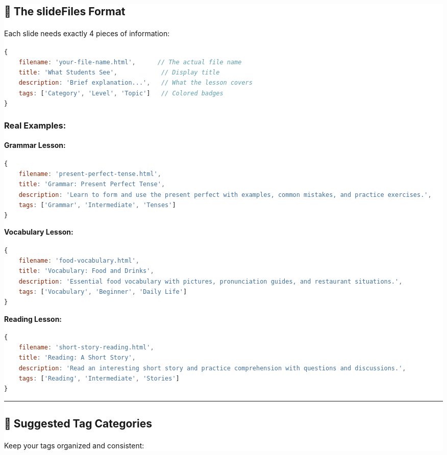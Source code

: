 
## 📖 The slideFiles Format

Each slide needs exactly 4 pieces of information:

```javascript
{
    filename: 'your-file-name.html',      // The actual file name
    title: 'What Students See',            // Display title
    description: 'Brief explanation...',   // What the lesson covers
    tags: ['Category', 'Level', 'Topic']   // Colored badges
}
```

### Real Examples:

**Grammar Lesson:**
```javascript
{
    filename: 'present-perfect-tense.html',
    title: 'Grammar: Present Perfect Tense',
    description: 'Learn to form and use the present perfect with examples, common mistakes, and practice exercises.',
    tags: ['Grammar', 'Intermediate', 'Tenses']
}
```

**Vocabulary Lesson:**
```javascript
{
    filename: 'food-vocabulary.html',
    title: 'Vocabulary: Food and Drinks',
    description: 'Essential food vocabulary with pictures, pronunciation guides, and restaurant situations.',
    tags: ['Vocabulary', 'Beginner', 'Daily Life']
}
```

**Reading Lesson:**
```javascript
{
    filename: 'short-story-reading.html',
    title: 'Reading: A Short Story',
    description: 'Read an interesting short story and practice comprehension with questions and discussions.',
    tags: ['Reading', 'Intermediate', 'Stories']
}
```

---

## 🎨 Suggested Tag Categories

Keep your tags organized and consistent:
